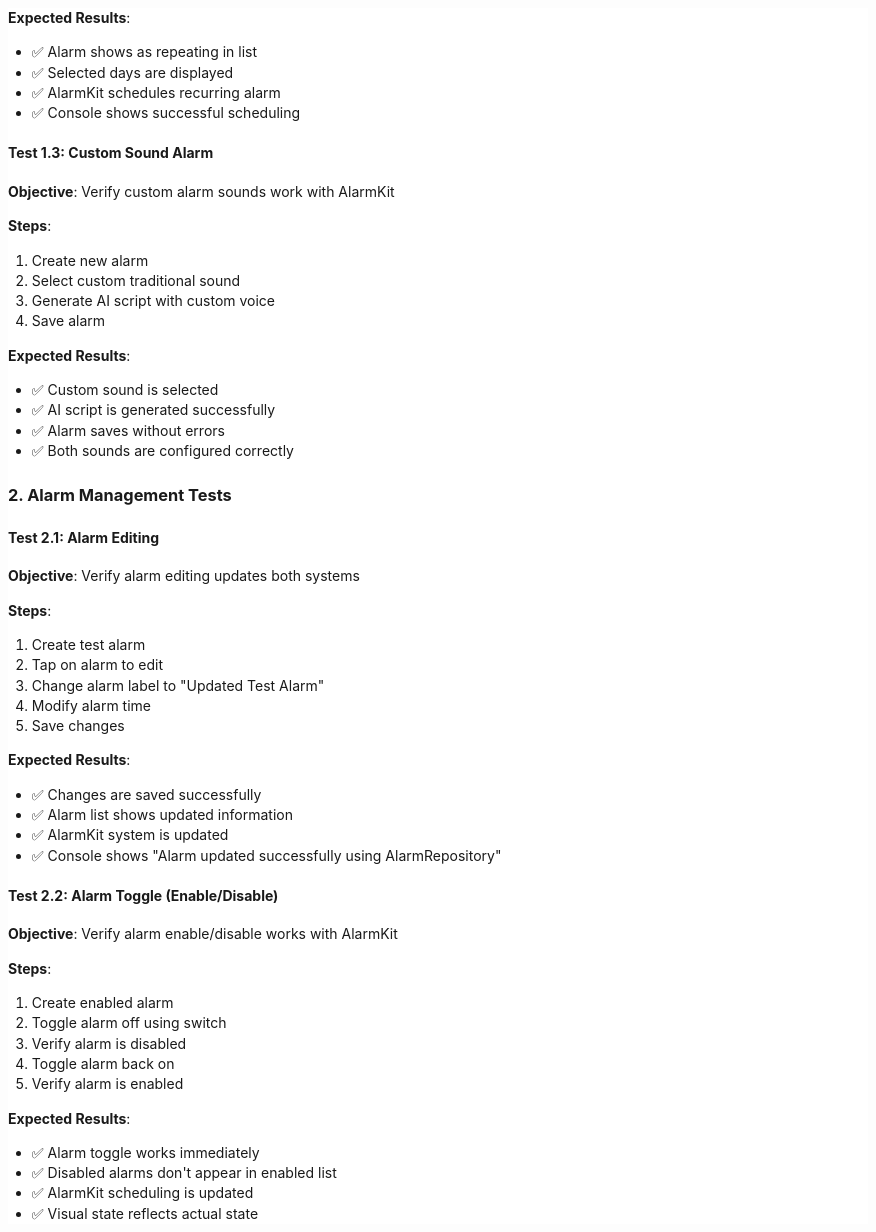 **Expected Results**:
- ✅ Alarm shows as repeating in list
- ✅ Selected days are displayed
- ✅ AlarmKit schedules recurring alarm
- ✅ Console shows successful scheduling

#### Test 1.3: Custom Sound Alarm
**Objective**: Verify custom alarm sounds work with AlarmKit

**Steps**:
1. Create new alarm
2. Select custom traditional sound
3. Generate AI script with custom voice
4. Save alarm

**Expected Results**:
- ✅ Custom sound is selected
- ✅ AI script is generated successfully
- ✅ Alarm saves without errors
- ✅ Both sounds are configured correctly

### 2. Alarm Management Tests

#### Test 2.1: Alarm Editing
**Objective**: Verify alarm editing updates both systems

**Steps**:
1. Create test alarm
2. Tap on alarm to edit
3. Change alarm label to "Updated Test Alarm"
4. Modify alarm time
5. Save changes

**Expected Results**:
- ✅ Changes are saved successfully
- ✅ Alarm list shows updated information
- ✅ AlarmKit system is updated
- ✅ Console shows "Alarm updated successfully using AlarmRepository"

#### Test 2.2: Alarm Toggle (Enable/Disable)
**Objective**: Verify alarm enable/disable works with AlarmKit

**Steps**:
1. Create enabled alarm
2. Toggle alarm off using switch
3. Verify alarm is disabled
4. Toggle alarm back on
5. Verify alarm is enabled

**Expected Results**:
- ✅ Alarm toggle works immediately
- ✅ Disabled alarms don't appear in enabled list
- ✅ AlarmKit scheduling is updated
- ✅ Visual state reflects actual state
